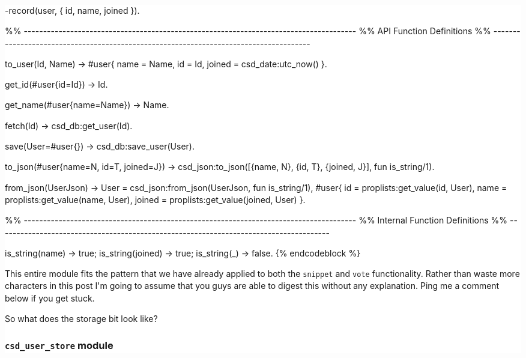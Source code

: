 -record(user, {
    id,
    name,
    joined
  }).

%% --------------------------------------------------------------------------------------
%% API Function Definitions
%% --------------------------------------------------------------------------------------

to_user(Id, Name) ->
  #user{
    name = Name,
    id = Id,
    joined = csd_date:utc_now()
  }.

get_id(#user{id=Id}) ->
  Id.

get_name(#user{name=Name}) ->
  Name.

fetch(Id) ->
  csd_db:get_user(Id).

save(User=#user{}) ->
  csd_db:save_user(User).

to_json(#user{name=N, id=T, joined=J}) ->
  csd_json:to_json([{name, N}, {id, T}, {joined, J}], fun is_string/1).

from_json(UserJson) ->
  User = csd_json:from_json(UserJson, fun is_string/1),
  #user{
    id = proplists:get_value(id, User),
    name = proplists:get_value(name, User),
    joined = proplists:get_value(joined, User)
  }.

%% --------------------------------------------------------------------------------------
%% Internal Function Definitions
%% --------------------------------------------------------------------------------------

is_string(name) -> true;
is_string(joined) -> true;
is_string(_) -> false.
{% endcodeblock %}

This entire module fits the pattern that we have already applied to both the `snippet` and `vote` functionality. Rather than waste more characters in this post I'm going to assume that you guys are able to digest this without any explanation. Ping me a comment below if you get stuck.

So what does the storage bit look like?

### <a id="csd_user_store"></a>`csd_user_store` module


  [Part 1]: /posts/webmachine-erlydtl-and-riak-part-1/ "Wembachine, ErlyDTL and Riak - Part 1"
  [Part 2]: /posts/webmachine-erlydtl-and-riak-part-2/ "Wembachine, ErlyDTL and Riak - Part 2"
  [Part 3]: /posts/webmachine-erlydtl-and-riak-part-3/ "Wembachine, ErlyDTL and Riak - Part 3"
  [Part 4]: /posts/webmachine-erlydtl-and-riak-part-4/ "Wembachine, ErlyDTL and Riak - Part 4"
  [Part5Code]: https://github.com/OJ/csd/tree/Part5-20120710 "Source code for Part 5"
  [Twitter]: http://twitter.com/ "Twitter"
  [OAuth]: http://oauth.net/ "OAuth"
  [Erlang]: http://erlang.org/ "Erlang"
  [Webmachine]: http://www.basho.com/developers.html#Webmachine "Webmachine"
  [JSON]: http://json.org/ "JavaScript Object Notation"
  [Riak]: http://www.basho.com/developers.html#Riak "Riak"
  [ErlyDTL]: http://github.com/evanmiller/erlydtl "ErlyDTL"
  [Rebar]: http://www.basho.com/developers.html#Rebar "Rebar"
  [mochijson2]: https://github.com/mochi/mochiweb/blob/master/src/mochijson2.erl "Mochiweb's json module"
  [Mochiweb]: https://github.com/mochi/mochiweb "Mochiweb"
  [OTP]: http://en.wikipedia.org/wiki/Open_Telecom_Platform "Open Telecom Platform"
  [cURL]: http://curl.haxx.se/ "cURL homepage"
  [WebmachineRedirects]: http://buffered.io/posts/redirects-with-webmachine/ "Redirects with Webmachine"
  [wrq]: http://wiki.basho.com/Webmachine-Request.html "Request data"
  [MapRed]: http://wiki.basho.com/MapReduce.html "Riak Map/Reduce"
  [series]: http://buffered.io/series/web-development-with-erlang/ "Web Development with Erlang"
  [Nginx]: http://nginx.org/ "Nginx"
  [Twitter bootstrap]: http://twitter.github.com/bootstrap/ "Twitter Bootstrap"
  [Handlebars]: http://handlebarsjs.com/ "Handlebars templating"
  [Backbone.js]: http://documentcloud.github.com/backbone/ "Backbone.js"
  [Secondary Index]: http://wiki.basho.com/Secondary-Indexes.html "Secondary Indexes in Riak"
  [VIM]: http://www.vim.org/ "VIM"
  [gen_server]: http://www.erlang.org/doc/man/gen_server.html "Erlang gen_server"
  [Pooler]: https://github.com/OJ/pooler "Pooler"
  [jQuery]: http://www.jquery.com/ "jQuery"
  [UiSource]: https://github.com/OJ/csd/tree/Part5-20120710/apps/csd_web/priv/www/static "User Interface Source"